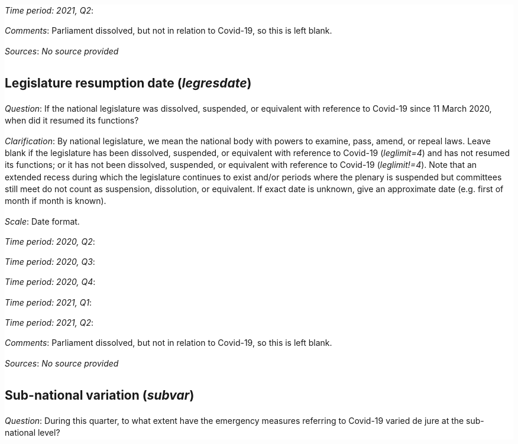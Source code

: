  
*Time period: 2021, Q2*: 

 

*Comments*:
 Parliament dissolved, but not in relation to Covid-19, so this is left blank. 

*Sources*:
*No source provided*





## Legislature resumption date (*legresdate*) 

*Question*: If the national legislature was dissolved, suspended, or equivalent with reference to Covid-19 since 11 March 2020, when did it resumed its functions?

 

*Clarification*: By national legislature, we mean the national body with powers to examine, pass, amend, or repeal laws. Leave blank if the legislature has been dissolved, suspended, or equivalent with reference to Covid-19 (*leglimit=4*) and has not resumed its functions; or it has not been dissolved, suspended, or equivalent with reference to Covid-19 (*leglimit!=4*).  Note that an extended recess during which the legislature continues to exist and/or periods where the plenary is suspended but committees still meet do not count as suspension, dissolution, or equivalent. If exact date is unknown, give an approximate date (e.g. first of month if month is known).

 

*Scale*: Date format.

 
*Time period: 2020, Q2*: 

 
*Time period: 2020, Q3*: 

 
*Time period: 2020, Q4*: 

 
*Time period: 2021, Q1*: 

 
*Time period: 2021, Q2*: 

 

*Comments*:
 Parliament dissolved, but not in relation to Covid-19, so this is left blank. 

*Sources*:
*No source provided*





## Sub-national variation (*subvar*) 

*Question*: During this quarter, to what extent have the emergency measures referring to Covid-19 varied de jure at the sub-national level?
